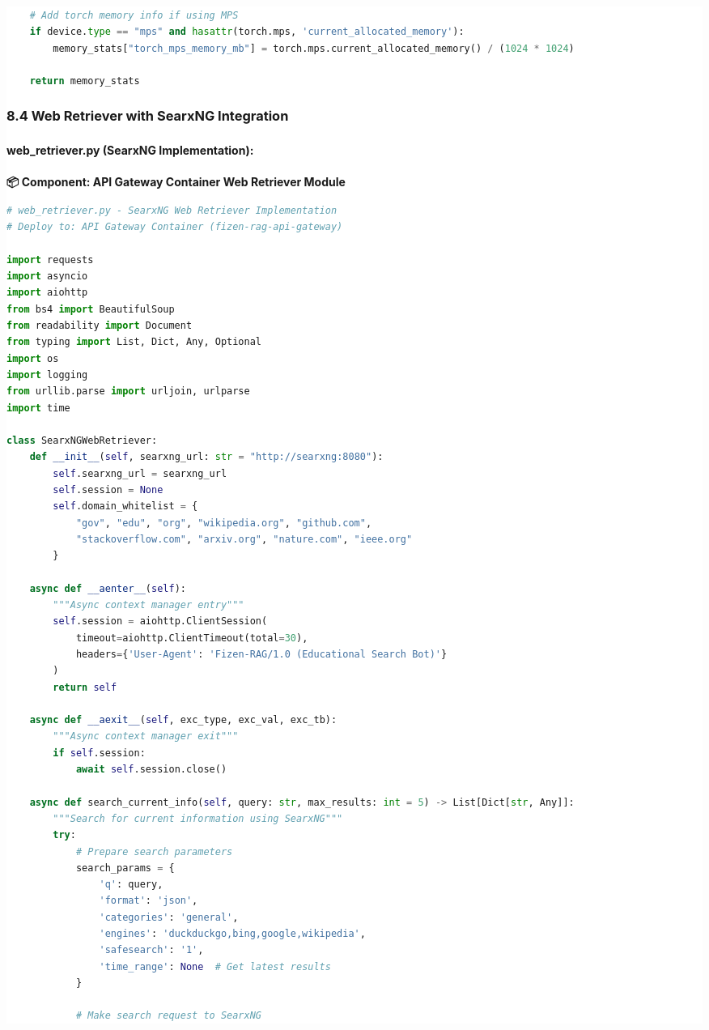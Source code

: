 ```python
    # Add torch memory info if using MPS
    if device.type == "mps" and hasattr(torch.mps, 'current_allocated_memory'):
        memory_stats["torch_mps_memory_mb"] = torch.mps.current_allocated_memory() / (1024 * 1024)
    
    return memory_stats
```

### 8.4 Web Retriever with SearxNG Integration

#### web_retriever.py (SearxNG Implementation):
**📦 Component: API Gateway Container Web Retriever Module**

```python
# web_retriever.py - SearxNG Web Retriever Implementation  
# Deploy to: API Gateway Container (fizen-rag-api-gateway)

import requests
import asyncio
import aiohttp
from bs4 import BeautifulSoup
from readability import Document
from typing import List, Dict, Any, Optional
import os
import logging
from urllib.parse import urljoin, urlparse
import time

class SearxNGWebRetriever:
    def __init__(self, searxng_url: str = "http://searxng:8080"):
        self.searxng_url = searxng_url
        self.session = None
        self.domain_whitelist = {
            "gov", "edu", "org", "wikipedia.org", "github.com",
            "stackoverflow.com", "arxiv.org", "nature.com", "ieee.org"
        }
        
    async def __aenter__(self):
        """Async context manager entry"""
        self.session = aiohttp.ClientSession(
            timeout=aiohttp.ClientTimeout(total=30),
            headers={'User-Agent': 'Fizen-RAG/1.0 (Educational Search Bot)'}
        )
        return self
    
    async def __aexit__(self, exc_type, exc_val, exc_tb):
        """Async context manager exit"""
        if self.session:
            await self.session.close()
    
    async def search_current_info(self, query: str, max_results: int = 5) -> List[Dict[str, Any]]:
        """Search for current information using SearxNG"""
        try:
            # Prepare search parameters
            search_params = {
                'q': query,
                'format': 'json',
                'categories': 'general',
                'engines': 'duckduckgo,bing,google,wikipedia',
                'safesearch': '1',
                'time_range': None  # Get latest results
            }
            
            # Make search request to SearxNG
```